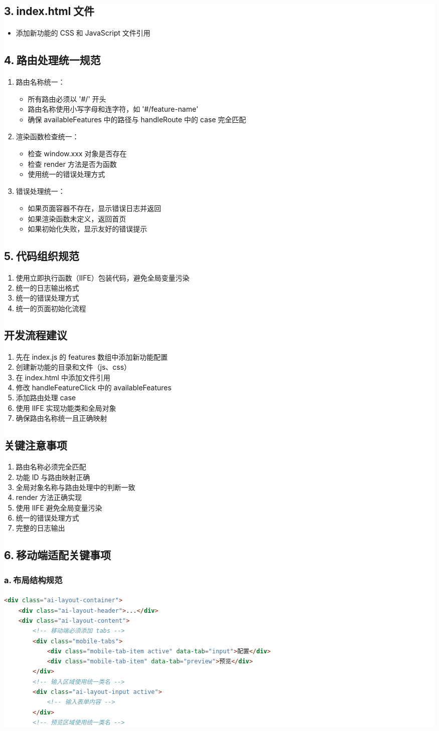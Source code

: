 ## 3. index.html 文件
- 添加新功能的 CSS 和 JavaScript 文件引用

## 4. 路由处理统一规范
1. 路由名称统一：
   - 所有路由必须以 '#/' 开头
   - 路由名称使用小写字母和连字符，如 '#/feature-name'
   - 确保 availableFeatures 中的路径与 handleRoute 中的 case 完全匹配

2. 渲染函数检查统一：
   - 检查 window.xxx 对象是否存在
   - 检查 render 方法是否为函数
   - 使用统一的错误处理方式

3. 错误处理统一：
   - 如果页面容器不存在，显示错误日志并返回
   - 如果渲染函数未定义，返回首页
   - 如果初始化失败，显示友好的错误提示

## 5. 代码组织规范
1. 使用立即执行函数（IIFE）包装代码，避免全局变量污染
2. 统一的日志输出格式
3. 统一的错误处理方式
4. 统一的页面初始化流程

## 开发流程建议
1. 先在 index.js 的 features 数组中添加新功能配置
2. 创建新功能的目录和文件（js、css）
3. 在 index.html 中添加文件引用
4. 修改 handleFeatureClick 中的 availableFeatures
5. 添加路由处理 case
6. 使用 IIFE 实现功能类和全局对象
7. 确保路由名称统一且正确映射

## 关键注意事项
1. 路由名称必须完全匹配
2. 功能 ID 与路由映射正确
3. 全局对象名称与路由处理中的判断一致
4. render 方法正确实现
5. 使用 IIFE 避免全局变量污染
6. 统一的错误处理方式
7. 完整的日志输出

## 6. 移动端适配关键事项

### a. 布局结构规范
```html
<div class="ai-layout-container">
    <div class="ai-layout-header">...</div>
    <div class="ai-layout-content">
        <!-- 移动端必须添加 tabs -->
        <div class="mobile-tabs">
            <div class="mobile-tab-item active" data-tab="input">配置</div>
            <div class="mobile-tab-item" data-tab="preview">预览</div>
        </div>
        <!-- 输入区域使用统一类名 -->
        <div class="ai-layout-input active">
            <!-- 输入表单内容 -->
        </div>
        <!-- 预览区域使用统一类名 -->
```